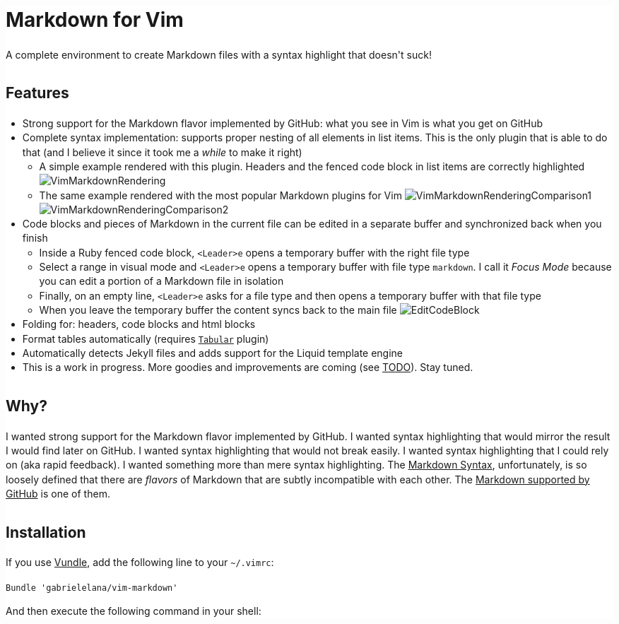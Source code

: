 # Markdown for Vim
A complete environment to create Markdown files with a syntax highlight that doesn't suck!

## Features
* Strong support for the Markdown flavor implemented by GitHub: what you see in Vim is what you get on GitHub
* Complete syntax implementation: supports proper nesting of all elements in list items. This is the only plugin that is able to do that (and I believe it since it took me a *while* to make it right)
  * A simple example rendered with this plugin. Headers and the fenced code block in list items are correctly highlighted
    ![VimMarkdownRendering](https://github.com/gabrielelana/vim-markdown/raw/master/images/vim_markdown_rendering.png)
  * The same example rendered with the most popular Markdown plugins for Vim
    ![VimMarkdownRenderingComparison1](https://github.com/gabrielelana/vim-markdown/raw/master/images/vim_markdown_rendering_comparison_1.png)
    ![VimMarkdownRenderingComparison2](https://github.com/gabrielelana/vim-markdown/raw/master/images/vim_markdown_rendering_comparison_2.png)
* Code blocks and pieces of Markdown in the current file can be edited in a separate buffer and synchronized back when you finish
  * Inside a Ruby fenced code block, `<Leader>e` opens a temporary buffer with the right file type
  * Select a range in visual mode and `<Leader>e` opens a temporary buffer with file type `markdown`. I call it *Focus Mode* because you can edit a portion of a Markdown file in isolation
  * Finally, on an empty line, `<Leader>e` asks for a file type and then opens a temporary buffer with that file type
  * When you leave the temporary buffer the content syncs back to the main file
  ![EditCodeBlock](https://github.com/gabrielelana/vim-markdown/raw/master/images/vim_markdown_edit_code_block.gif)
* Folding for: headers, code blocks and html blocks
* Format tables automatically (requires [`Tabular`](https://github.com/godlygeek/tabular) plugin)
* Automatically detects Jekyll files and adds support for the Liquid template engine
* This is a work in progress. More goodies and improvements are coming (see [TODO](#TODO)). Stay tuned.


## Why?
I wanted strong support for the Markdown flavor implemented by GitHub. I wanted syntax highlighting that would mirror the result I would find later on GitHub. I wanted syntax highlighting that would not break easily. I wanted syntax highlighting that I could rely on (aka rapid feedback). I wanted something more than mere syntax highlighting. The [Markdown Syntax](http://daringfireball.net/projects/markdown/syntax), unfortunately, is so loosely defined that there are *flavors* of Markdown that are subtly incompatible with each other. The [Markdown supported by GitHub](https://help.github.com/articles/github-flavored-markdown) is one of them.


## Installation
If you use [Vundle](https://github.com/gmarik/vundle), add the following line to your `~/.vimrc`:

    Bundle 'gabrielelana/vim-markdown'

And then execute the following command in your shell:
